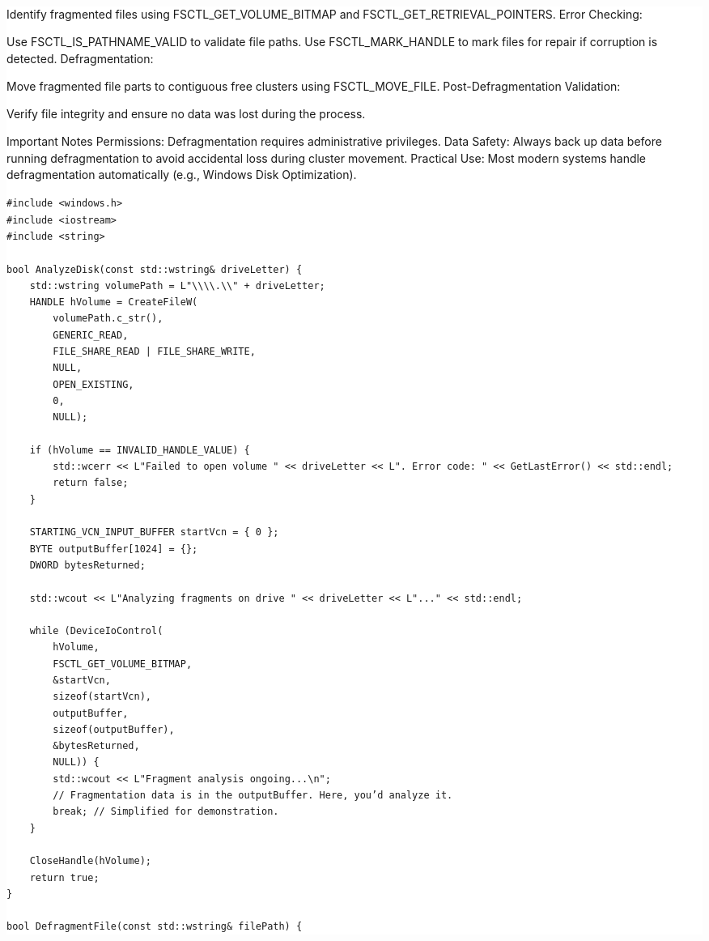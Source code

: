 Identify fragmented files using FSCTL_GET_VOLUME_BITMAP and FSCTL_GET_RETRIEVAL_POINTERS.
Error Checking:

Use FSCTL_IS_PATHNAME_VALID to validate file paths.
Use FSCTL_MARK_HANDLE to mark files for repair if corruption is detected.
Defragmentation:

Move fragmented file parts to contiguous free clusters using FSCTL_MOVE_FILE.
Post-Defragmentation Validation:

Verify file integrity and ensure no data was lost during the process.

Important Notes
Permissions: Defragmentation requires administrative privileges.
Data Safety: Always back up data before running defragmentation to avoid accidental loss during cluster movement.
Practical Use: Most modern systems handle defragmentation automatically (e.g., Windows Disk Optimization).

```
#include <windows.h>
#include <iostream>
#include <string>

bool AnalyzeDisk(const std::wstring& driveLetter) {
    std::wstring volumePath = L"\\\\.\\" + driveLetter;
    HANDLE hVolume = CreateFileW(
        volumePath.c_str(),
        GENERIC_READ,
        FILE_SHARE_READ | FILE_SHARE_WRITE,
        NULL,
        OPEN_EXISTING,
        0,
        NULL);

    if (hVolume == INVALID_HANDLE_VALUE) {
        std::wcerr << L"Failed to open volume " << driveLetter << L". Error code: " << GetLastError() << std::endl;
        return false;
    }

    STARTING_VCN_INPUT_BUFFER startVcn = { 0 };
    BYTE outputBuffer[1024] = {};
    DWORD bytesReturned;

    std::wcout << L"Analyzing fragments on drive " << driveLetter << L"..." << std::endl;

    while (DeviceIoControl(
        hVolume,
        FSCTL_GET_VOLUME_BITMAP,
        &startVcn,
        sizeof(startVcn),
        outputBuffer,
        sizeof(outputBuffer),
        &bytesReturned,
        NULL)) {
        std::wcout << L"Fragment analysis ongoing...\n";
        // Fragmentation data is in the outputBuffer. Here, you’d analyze it.
        break; // Simplified for demonstration.
    }

    CloseHandle(hVolume);
    return true;
}

bool DefragmentFile(const std::wstring& filePath) {
```